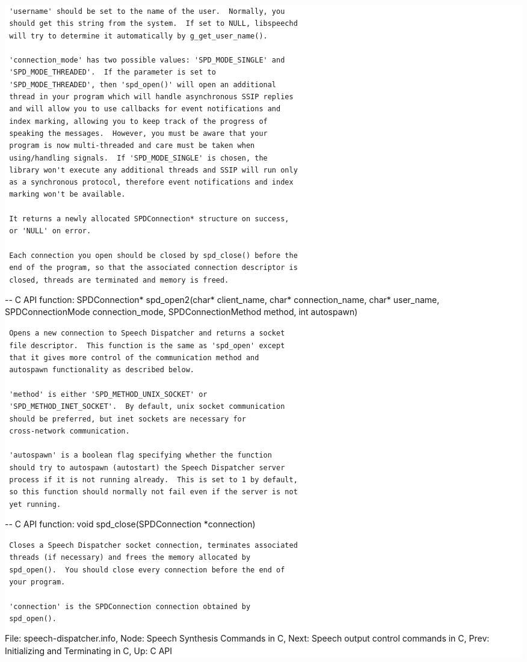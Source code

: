      'username' should be set to the name of the user.  Normally, you
     should get this string from the system.  If set to NULL, libspeechd
     will try to determine it automatically by g_get_user_name().

     'connection_mode' has two possible values: 'SPD_MODE_SINGLE' and
     'SPD_MODE_THREADED'.  If the parameter is set to
     'SPD_MODE_THREADED', then 'spd_open()' will open an additional
     thread in your program which will handle asynchronous SSIP replies
     and will allow you to use callbacks for event notifications and
     index marking, allowing you to keep track of the progress of
     speaking the messages.  However, you must be aware that your
     program is now multi-threaded and care must be taken when
     using/handling signals.  If 'SPD_MODE_SINGLE' is chosen, the
     library won't execute any additional threads and SSIP will run only
     as a synchronous protocol, therefore event notifications and index
     marking won't be available.

     It returns a newly allocated SPDConnection* structure on success,
     or 'NULL' on error.

     Each connection you open should be closed by spd_close() before the
     end of the program, so that the associated connection descriptor is
     closed, threads are terminated and memory is freed.

 -- C API function: SPDConnection* spd_open2(char* client_name, char*
          connection_name, char* user_name, SPDConnectionMode
          connection_mode, SPDConnectionMethod method, int autospawn)

     Opens a new connection to Speech Dispatcher and returns a socket
     file descriptor.  This function is the same as 'spd_open' except
     that it gives more control of the communication method and
     autospawn functionality as described below.

     'method' is either 'SPD_METHOD_UNIX_SOCKET' or
     'SPD_METHOD_INET_SOCKET'.  By default, unix socket communication
     should be preferred, but inet sockets are necessary for
     cross-network communication.

     'autospawn' is a boolean flag specifying whether the function
     should try to autospawn (autostart) the Speech Dispatcher server
     process if it is not running already.  This is set to 1 by default,
     so this function should normally not fail even if the server is not
     yet running.

 -- C API function: void spd_close(SPDConnection *connection)

     Closes a Speech Dispatcher socket connection, terminates associated
     threads (if necessary) and frees the memory allocated by
     spd_open().  You should close every connection before the end of
     your program.

     'connection' is the SPDConnection connection obtained by
     spd_open().

File: speech-dispatcher.info,  Node: Speech Synthesis Commands in C,  Next: Speech output control commands in C,  Prev: Initializing and Terminating in C,  Up: C API
